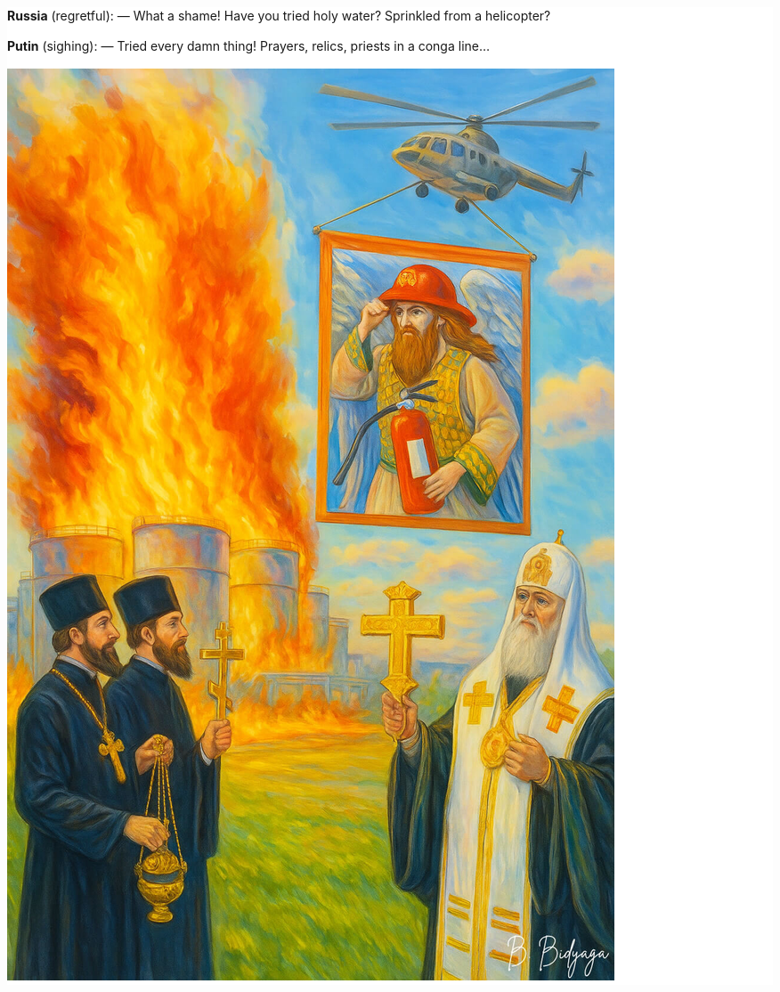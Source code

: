 **Russia** (regretful): 
— What a shame! Have you tried holy water? Sprinkled from a helicopter? 

**Putin** (sighing): 
— Tried every damn thing! Prayers, relics, priests in a conga line… 

![](Images/Ru_Play_11.jpg)
